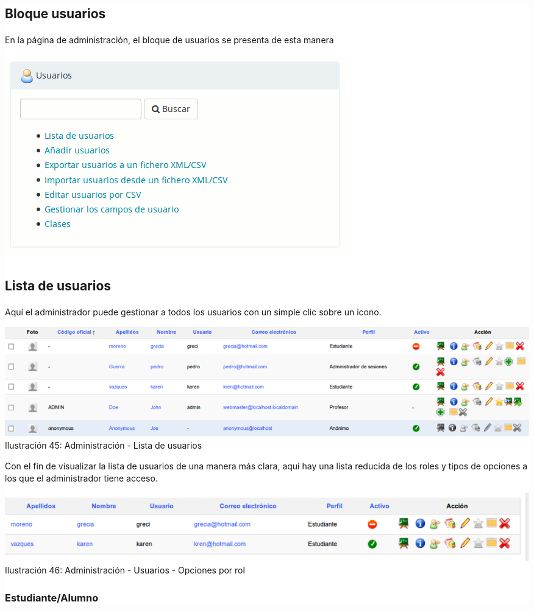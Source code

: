 ## Bloque usuarios <a id="bloque-usuarios"></a>

En la página de administración, el bloque de usuarios se presenta de esta manera

![](../../.gitbook/assets/image17.png)

## Lista de usuarios <a id="lista-de-usuarios"></a>

Aquí el administrador puede gestionar a todos los usuarios con un simple clic sobre un icono.

![](../../.gitbook/assets/images153.png)Ilustración 45: Administración - Lista de usuarios

Con el fin de visualizar la lista de usuarios de una manera más clara, aquí hay una lista reducida de los roles y tipos de opciones a los que el administrador tiene acceso.

![](../../.gitbook/assets/images154.png)Ilustración 46: Administración - Usuarios - Opciones por rol

### Estudiante/Alumno <a id="estudiante-alumno"></a>
